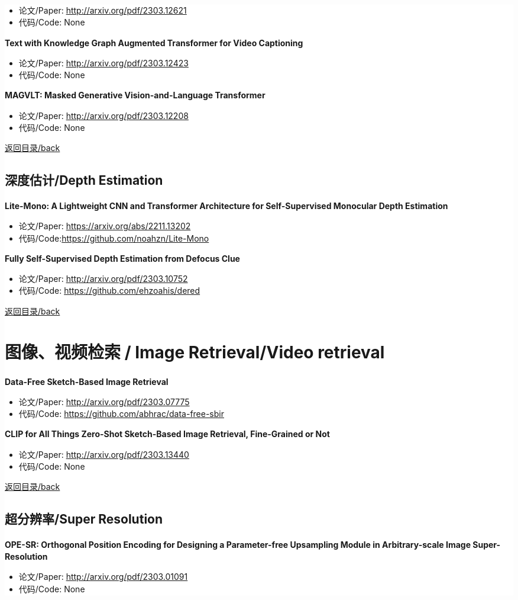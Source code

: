 - 论文/Paper: http://arxiv.org/pdf/2303.12621
- 代码/Code: None

**Text with Knowledge Graph Augmented Transformer for Video Captioning**

- 论文/Paper: http://arxiv.org/pdf/2303.12423
- 代码/Code: None

**MAGVLT: Masked Generative Vision-and-Language Transformer**

- 论文/Paper: http://arxiv.org/pdf/2303.12208
- 代码/Code: None

[返回目录/back](#Contents)

<a name="DepthEstimation"></a>

## 深度估计/Depth Estimation

**Lite-Mono: A Lightweight CNN and Transformer Architecture for Self-Supervised Monocular Depth Estimation**

- 论文/Paper: https://arxiv.org/abs/2211.13202
- 代码/Code:https://github.com/noahzn/Lite-Mono

**Fully Self-Supervised Depth Estimation from Defocus Clue**

- 论文/Paper: http://arxiv.org/pdf/2303.10752
- 代码/Code: https://github.com/ehzoahis/dered

[返回目录/back](#Contents)

<a name="Retrieval"></a>

# 图像、视频检索 / Image Retrieval/Video retrieval

**Data-Free Sketch-Based Image Retrieval**

- 论文/Paper: http://arxiv.org/pdf/2303.07775
- 代码/Code: https://github.com/abhrac/data-free-sbir

**CLIP for All Things Zero-Shot Sketch-Based Image Retrieval, Fine-Grained or Not**

- 论文/Paper: http://arxiv.org/pdf/2303.13440
- 代码/Code: None

[返回目录/back](#Contents)

<a name="SuperResolution"></a>

## 超分辨率/Super Resolution

**OPE-SR: Orthogonal Position Encoding for Designing a Parameter-free Upsampling Module in Arbitrary-scale Image Super-Resolution**

- 论文/Paper: http://arxiv.org/pdf/2303.01091
- 代码/Code: None
